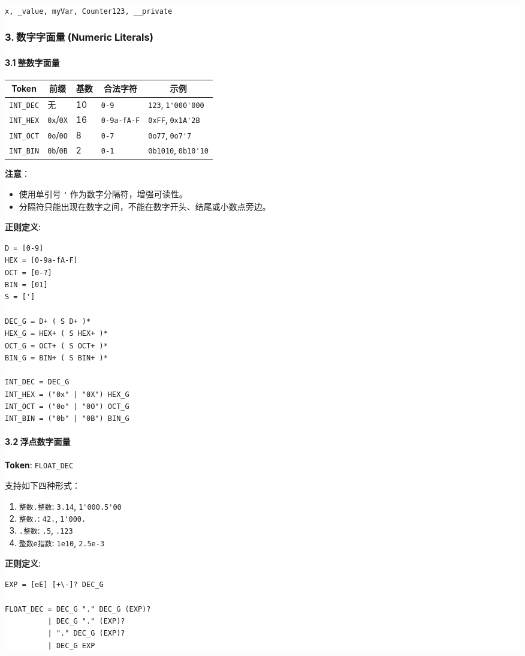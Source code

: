 ```
x, _value, myVar, Counter123, __private
```

### **3. 数字字面量 (Numeric Literals)**

#### **3.1 整数字面量**

| Token     | 前缀        | 基数 | 合法字符        | 示例                  |
| --------- | --------- | -- | ----------- | ------------------- |
| `INT_DEC` | 无         | 10 | `0-9`       | `123`, `1'000'000`  |
| `INT_HEX` | `0x`/`0X` | 16 | `0-9a-fA-F` | `0xFF`, `0x1A'2B`   |
| `INT_OCT` | `0o`/`0O` | 8  | `0-7`       | `0o77`, `0o7'7`     |
| `INT_BIN` | `0b`/`0B` | 2  | `0-1`       | `0b1010`, `0b10'10` |

**注意**：

* 使用单引号 `'` 作为数字分隔符，增强可读性。
* 分隔符只能出现在数字之间，不能在数字开头、结尾或小数点旁边。

**正则定义**:

```re2c
D = [0-9]
HEX = [0-9a-fA-F]
OCT = [0-7]
BIN = [01]
S = [']

DEC_G = D+ ( S D+ )*
HEX_G = HEX+ ( S HEX+ )*
OCT_G = OCT+ ( S OCT+ )*
BIN_G = BIN+ ( S BIN+ )*

INT_DEC = DEC_G
INT_HEX = ("0x" | "0X") HEX_G
INT_OCT = ("0o" | "0O") OCT_G
INT_BIN = ("0b" | "0B") BIN_G
```

#### **3.2 浮点数字面量**

**Token**: `FLOAT_DEC`

支持如下四种形式：

1. `整数.整数`: `3.14`, `1'000.5'00`
2. `整数.`: `42.`, `1'000.`
3. `.整数`: `.5`, `.123`
4. `整数e指数`: `1e10`, `2.5e-3`

**正则定义**:

```re2c
EXP = [eE] [+\-]? DEC_G

FLOAT_DEC = DEC_G "." DEC_G (EXP)?
          | DEC_G "." (EXP)?
          | "." DEC_G (EXP)?
          | DEC_G EXP
```
